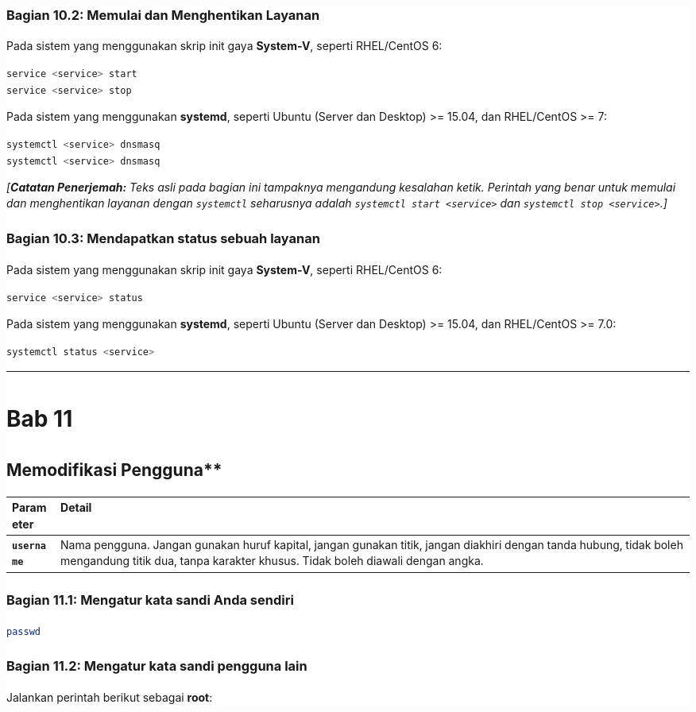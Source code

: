 ### **Bagian 10.2: Memulai dan Menghentikan Layanan**

Pada sistem yang menggunakan skrip init gaya **System-V**, seperti RHEL/CentOS 6:

```bash
service <service> start
service <service> stop
```

Pada sistem yang menggunakan **systemd**, seperti Ubuntu (Server dan Desktop) \>= 15.04, dan RHEL/CentOS \>= 7:

```bash
systemctl <service> dnsmasq
systemctl <service> dnsmasq
```

*[**Catatan Penerjemah:** Teks asli pada bagian ini tampaknya mengandung kesalahan ketik. Perintah yang benar untuk memulai dan menghentikan layanan dengan `systemctl` seharusnya adalah `systemctl start <service>` dan `systemctl stop <service>`.]*

### **Bagian 10.3: Mendapatkan status sebuah layanan**

Pada sistem yang menggunakan skrip init gaya **System-V**, seperti RHEL/CentOS 6:

```bash
service <service> status
```

Pada sistem yang menggunakan **systemd**, seperti Ubuntu (Server dan Desktop) \>= 15.04, dan RHEL/CentOS \>= 7.0:

```bash
systemctl status <service>
```

---

# Bab 11
## Memodifikasi Pengguna**

| Parameter | Detail |
| :--- | :--- |
| **`username`** | Nama pengguna. Jangan gunakan huruf kapital, jangan gunakan titik, jangan diakhiri dengan tanda hubung, tidak boleh mengandung titik dua, tanpa karakter khusus. Tidak boleh diawali dengan angka. |

### **Bagian 11.1: Mengatur kata sandi Anda sendiri**

```bash
passwd
```

### **Bagian 11.2: Mengatur kata sandi pengguna lain**

Jalankan perintah berikut sebagai **root**:
